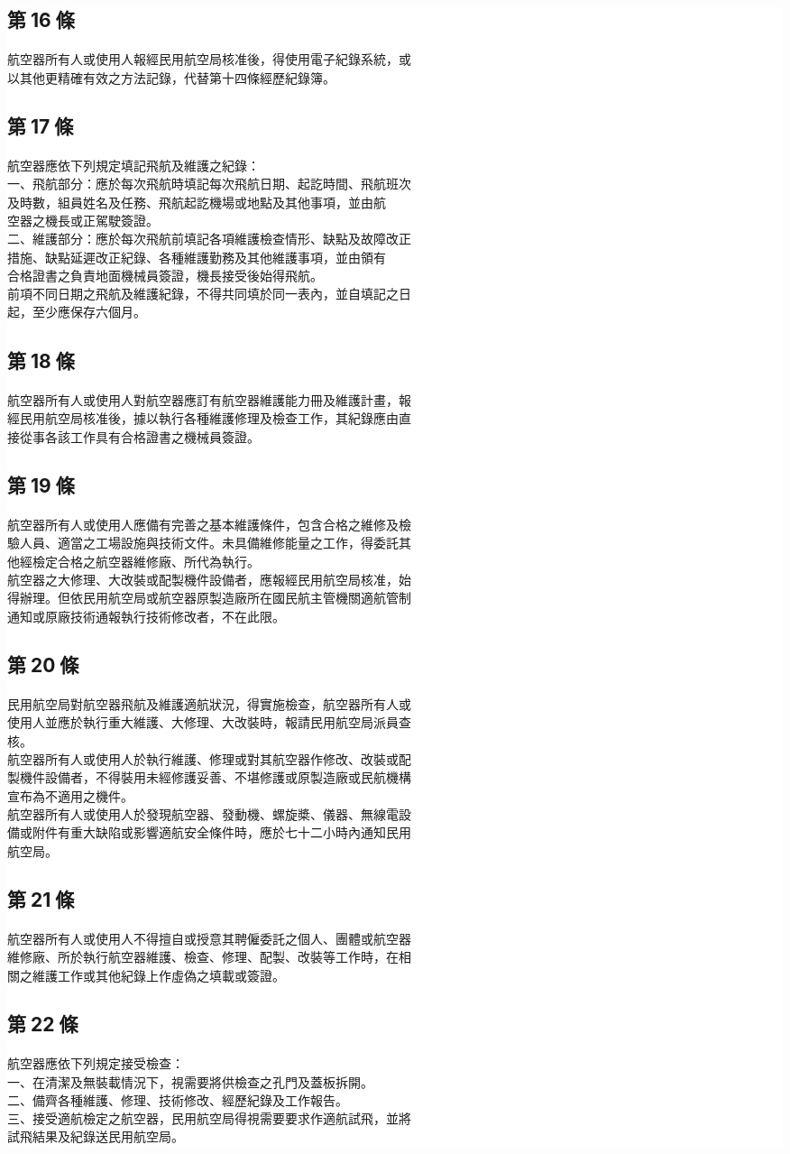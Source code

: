 第 16 條
--------
航空器所有人或使用人報經民用航空局核准後，得使用電子紀錄系統，或  
以其他更精確有效之方法記錄，代替第十四條經歷紀錄簿。

第 17 條
--------
航空器應依下列規定填記飛航及維護之紀錄：  
一、飛航部分：應於每次飛航時填記每次飛航日期、起訖時間、飛航班次  
    及時數，組員姓名及任務、飛航起訖機場或地點及其他事項，並由航  
    空器之機長或正駕駛簽證。  
二、維護部分：應於每次飛航前填記各項維護檢查情形、缺點及故障改正  
    措施、缺點延遲改正紀錄、各種維護勤務及其他維護事項，並由領有  
    合格證書之負責地面機械員簽證，機長接受後始得飛航。  
前項不同日期之飛航及維護紀錄，不得共同填於同一表內，並自填記之日  
起，至少應保存六個月。

第 18 條
--------
航空器所有人或使用人對航空器應訂有航空器維護能力冊及維護計畫，報  
經民用航空局核准後，據以執行各種維護修理及檢查工作，其紀錄應由直  
接從事各該工作具有合格證書之機械員簽證。

第 19 條
--------
航空器所有人或使用人應備有完善之基本維護條件，包含合格之維修及檢  
驗人員、適當之工場設施與技術文件。未具備維修能量之工作，得委託其  
他經檢定合格之航空器維修廠、所代為執行。  
航空器之大修理、大改裝或配製機件設備者，應報經民用航空局核准，始  
得辦理。但依民用航空局或航空器原製造廠所在國民航主管機關適航管制  
通知或原廠技術通報執行技術修改者，不在此限。

第 20 條
--------
民用航空局對航空器飛航及維護適航狀況，得實施檢查，航空器所有人或  
使用人並應於執行重大維護、大修理、大改裝時，報請民用航空局派員查  
核。  
航空器所有人或使用人於執行維護、修理或對其航空器作修改、改裝或配  
製機件設備者，不得裝用未經修護妥善、不堪修護或原製造廠或民航機構  
宣布為不適用之機件。  
航空器所有人或使用人於發現航空器、發動機、螺旋槳、儀器、無線電設  
備或附件有重大缺陷或影響適航安全條件時，應於七十二小時內通知民用  
航空局。

第 21 條
--------
航空器所有人或使用人不得擅自或授意其聘僱委託之個人、團體或航空器  
維修廠、所於執行航空器維護、檢查、修理、配製、改裝等工作時，在相  
關之維護工作或其他紀錄上作虛偽之填載或簽證。

第 22 條
--------
航空器應依下列規定接受檢查：  
一、在清潔及無裝載情況下，視需要將供檢查之孔門及蓋板拆開。  
二、備齊各種維護、修理、技術修改、經歷紀錄及工作報告。  
三、接受適航檢定之航空器，民用航空局得視需要要求作適航試飛，並將  
    試飛結果及紀錄送民用航空局。
